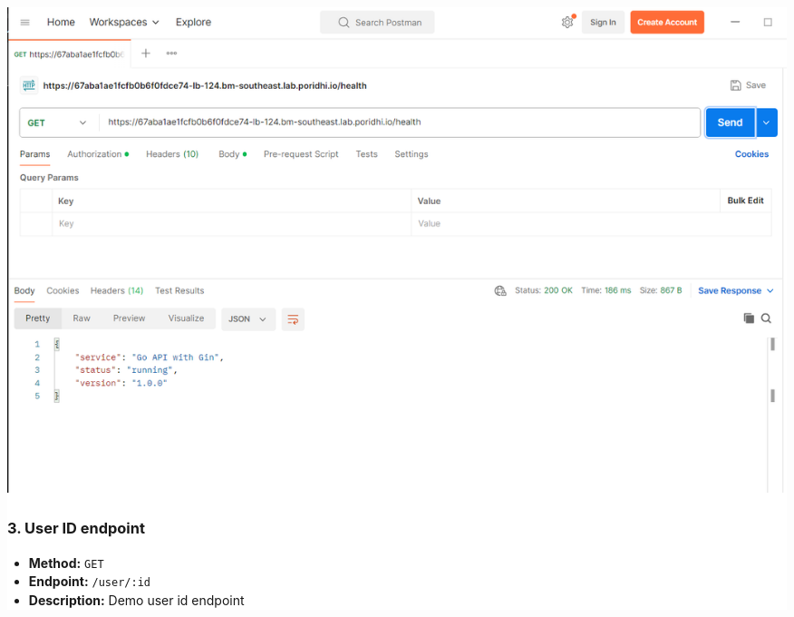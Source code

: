 ![API Root](./assets/get_health.png)


### 3. User ID endpoint
- **Method:** `GET`
- **Endpoint:** `/user/:id`
- **Description:** Demo user id endpoint
